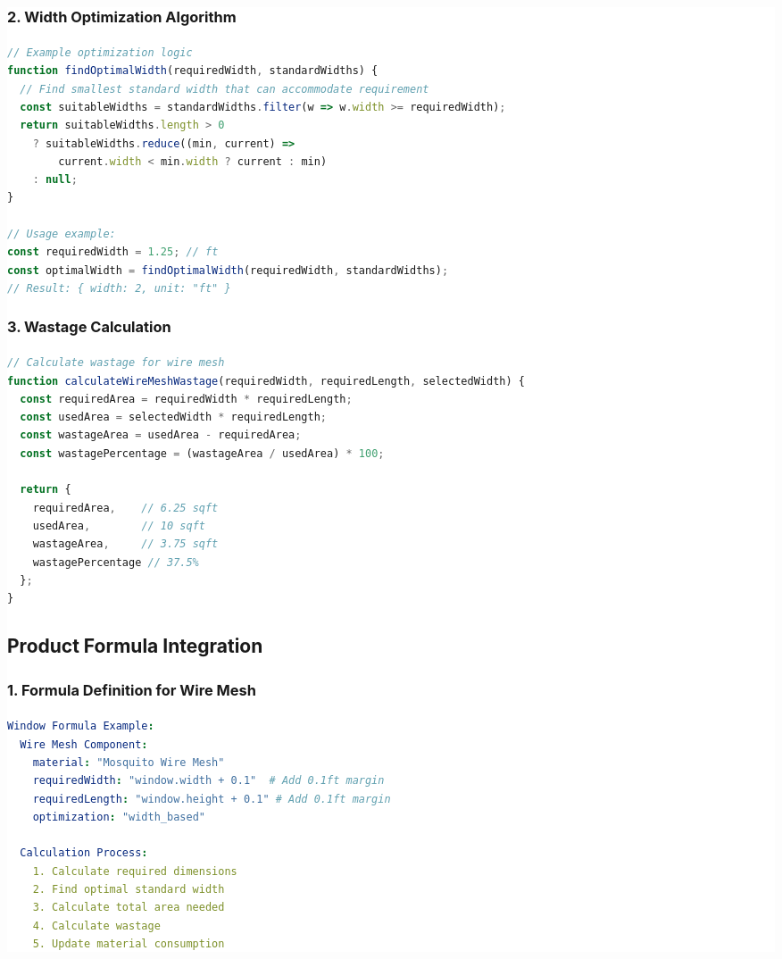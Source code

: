 ### 2. **Width Optimization Algorithm**

```javascript
// Example optimization logic
function findOptimalWidth(requiredWidth, standardWidths) {
  // Find smallest standard width that can accommodate requirement
  const suitableWidths = standardWidths.filter(w => w.width >= requiredWidth);
  return suitableWidths.length > 0 
    ? suitableWidths.reduce((min, current) => 
        current.width < min.width ? current : min)
    : null;
}

// Usage example:
const requiredWidth = 1.25; // ft
const optimalWidth = findOptimalWidth(requiredWidth, standardWidths);
// Result: { width: 2, unit: "ft" }
```

### 3. **Wastage Calculation**

```javascript
// Calculate wastage for wire mesh
function calculateWireMeshWastage(requiredWidth, requiredLength, selectedWidth) {
  const requiredArea = requiredWidth * requiredLength;
  const usedArea = selectedWidth * requiredLength;
  const wastageArea = usedArea - requiredArea;
  const wastagePercentage = (wastageArea / usedArea) * 100;
  
  return {
    requiredArea,    // 6.25 sqft
    usedArea,        // 10 sqft  
    wastageArea,     // 3.75 sqft
    wastagePercentage // 37.5%
  };
}
```

## Product Formula Integration

### 1. **Formula Definition for Wire Mesh**

```yaml
Window Formula Example:
  Wire Mesh Component:
    material: "Mosquito Wire Mesh"
    requiredWidth: "window.width + 0.1"  # Add 0.1ft margin
    requiredLength: "window.height + 0.1" # Add 0.1ft margin
    optimization: "width_based"
    
  Calculation Process:
    1. Calculate required dimensions
    2. Find optimal standard width
    3. Calculate total area needed
    4. Calculate wastage
    5. Update material consumption
```
